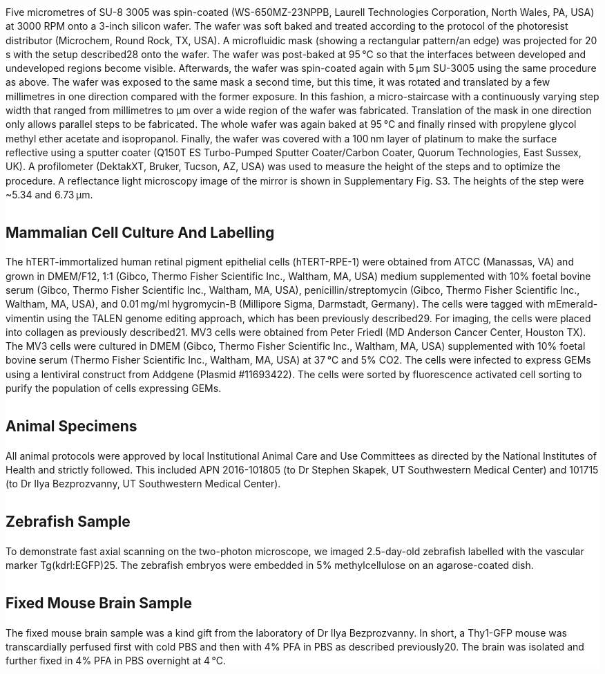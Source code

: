 Five micrometres of SU-8 3005 was spin-coated (WS-650MZ-23NPPB, Laurell Technologies Corporation, North Wales, PA, USA) at 3000 RPM onto a 3-inch silicon wafer. The wafer was soft baked and treated according to the protocol of the photoresist distributor (Microchem, Round Rock, TX, USA). A microfluidic mask (showing a rectangular pattern/an edge) was projected for 20 s with the setup described28 onto the wafer. The wafer was post-baked at 95 °C so that the interfaces between developed and undeveloped regions become visible. Afterwards, the wafer was spin-coated again with 5 µm SU-3005 using the same procedure as above. The wafer was exposed to the same mask a second time, but this time, it was rotated and translated by a few millimetres in one direction compared with the former exposure. In this fashion, a micro-staircase with a continuously varying step width that ranged from millimetres to µm over a wide region of the wafer was fabricated. Translation of the mask in one direction only allows parallel steps to be fabricated. The whole wafer was again baked at 95 °C and finally rinsed with propylene glycol methyl ether acetate and isopropanol. Finally, the wafer was covered with a 100 nm layer of platinum to make the surface reflective using a sputter coater (Q150T ES Turbo-Pumped Sputter Coater/Carbon Coater, Quorum Technologies, East Sussex, UK). A profilometer (DektakXT, Bruker, Tucson, AZ, USA) was used to measure the height of the steps and to optimize the procedure. A reflectance light microscopy image of the mirror is shown in Supplementary Fig. S3. The heights of the step were ~5.34 and 6.73 µm.

## Mammalian Cell Culture And Labelling

The hTERT-immortalized human retinal pigment epithelial cells (hTERT-RPE-1) were obtained from ATCC (Manassas, VA) and grown in DMEM/F12, 1:1 (Gibco, Thermo Fisher Scientific Inc., Waltham, MA, USA) medium supplemented with 10% foetal bovine serum (Gibco, Thermo Fisher Scientific Inc., Waltham, MA, USA), penicillin/streptomycin (Gibco, Thermo Fisher Scientific Inc., Waltham, MA, USA), and 0.01 mg/ml hygromycin-B (Millipore Sigma, Darmstadt, Germany). The cells were tagged with mEmerald-vimentin using the TALEN genome editing approach, which has been previously described29. For imaging, the cells were placed into collagen as previously described21. MV3 cells were obtained from Peter Friedl (MD Anderson Cancer Center, Houston TX). The MV3 cells were cultured in DMEM (Gibco, Thermo Fisher Scientific Inc., Waltham, MA, USA) supplemented with 10% foetal bovine serum (Thermo Fisher Scientific Inc., Waltham, MA, USA) at 37 °C and 5% CO2. The cells were infected to express GEMs using a lentiviral construct from Addgene (Plasmid #11693422). The cells were sorted by fluorescence activated cell sorting to purify the population of cells expressing GEMs.

## Animal Specimens

All animal protocols were approved by local Institutional Animal Care and Use Committees as directed by the National Institutes of Health and strictly followed. This included APN 2016-101805 (to Dr Stephen Skapek, UT Southwestern Medical Center) and 101715 (to Dr Ilya Bezprozvanny, UT Southwestern Medical Center).

## Zebrafish Sample

To demonstrate fast axial scanning on the two-photon microscope, we imaged 2.5-day-old zebrafish labelled with the vascular marker Tg(kdrl:EGFP)25. The zebrafish embryos were embedded in 5% methylcellulose on an agarose-coated dish.

## Fixed Mouse Brain Sample

The fixed mouse brain sample was a kind gift from the laboratory of Dr Ilya Bezprozvanny. In short, a Thy1-GFP mouse was transcardially perfused first with cold PBS and then with 4% PFA in PBS as described previously20. The brain was isolated and further fixed in 4% PFA in PBS overnight at 4 °C.
